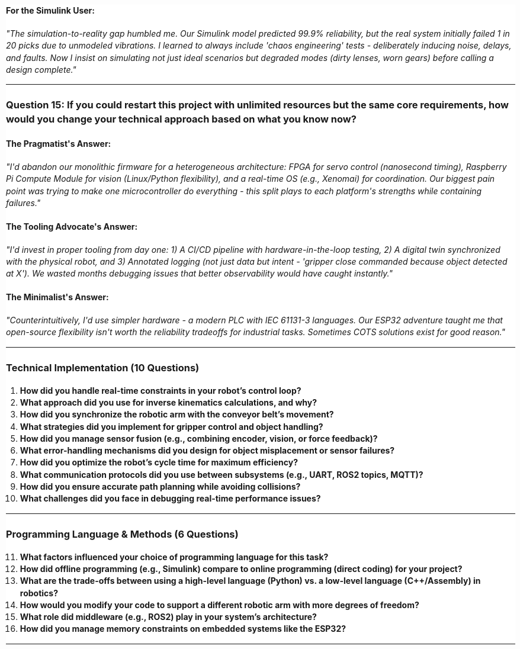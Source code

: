 #### **For the Simulink User:**
*"The simulation-to-reality gap humbled me. Our Simulink model predicted 99.9% reliability, but the real system initially failed 1 in 20 picks due to unmodeled vibrations. I learned to always include 'chaos engineering' tests - deliberately inducing noise, delays, and faults. Now I insist on simulating not just ideal scenarios but degraded modes (dirty lenses, worn gears) before calling a design complete."*

---

### **Question 15: If you could restart this project with unlimited resources but the same core requirements, how would you change your technical approach based on what you know now?**

#### **The Pragmatist's Answer:**
*"I'd abandon our monolithic firmware for a heterogeneous architecture: FPGA for servo control (nanosecond timing), Raspberry Pi Compute Module for vision (Linux/Python flexibility), and a real-time OS (e.g., Xenomai) for coordination. Our biggest pain point was trying to make one microcontroller do everything - this split plays to each platform's strengths while containing failures."*

#### **The Tooling Advocate's Answer:**
*"I'd invest in proper tooling from day one: 1) A CI/CD pipeline with hardware-in-the-loop testing, 2) A digital twin synchronized with the physical robot, and 3) Annotated logging (not just data but intent - 'gripper close commanded because object detected at X'). We wasted months debugging issues that better observability would have caught instantly."*

#### **The Minimalist's Answer:**
*"Counterintuitively, I'd use simpler hardware - a modern PLC with IEC 61131-3 languages. Our ESP32 adventure taught me that open-source flexibility isn't worth the reliability tradeoffs for industrial tasks. Sometimes COTS solutions exist for good reason."*

---

### **Technical Implementation (10 Questions)**  
1. **How did you handle real-time constraints in your robot’s control loop?**  
2. **What approach did you use for inverse kinematics calculations, and why?**  
3. **How did you synchronize the robotic arm with the conveyor belt’s movement?**  
4. **What strategies did you implement for gripper control and object handling?**  
5. **How did you manage sensor fusion (e.g., combining encoder, vision, or force feedback)?**  
6. **What error-handling mechanisms did you design for object misplacement or sensor failures?**  
7. **How did you optimize the robot’s cycle time for maximum efficiency?**  
8. **What communication protocols did you use between subsystems (e.g., UART, ROS2 topics, MQTT)?**  
9. **How did you ensure accurate path planning while avoiding collisions?**  
10. **What challenges did you face in debugging real-time performance issues?**  

---

### **Programming Language & Methods (6 Questions)**  
11. **What factors influenced your choice of programming language for this task?**  
12. **How did offline programming (e.g., Simulink) compare to online programming (direct coding) for your project?**  
13. **What are the trade-offs between using a high-level language (Python) vs. a low-level language (C++/Assembly) in robotics?**  
14. **How would you modify your code to support a different robotic arm with more degrees of freedom?**  
15. **What role did middleware (e.g., ROS2) play in your system’s architecture?**  
16. **How did you manage memory constraints on embedded systems like the ESP32?**  

---